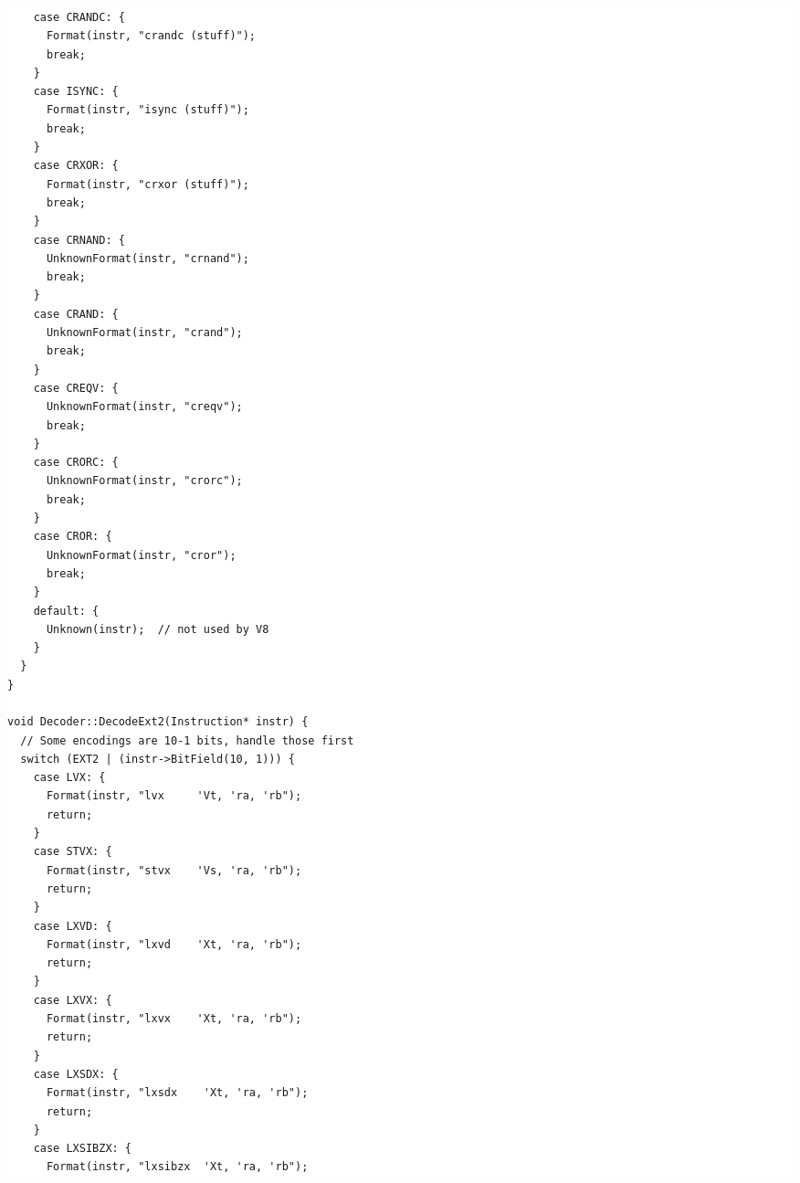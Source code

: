 ```
    case CRANDC: {
      Format(instr, "crandc (stuff)");
      break;
    }
    case ISYNC: {
      Format(instr, "isync (stuff)");
      break;
    }
    case CRXOR: {
      Format(instr, "crxor (stuff)");
      break;
    }
    case CRNAND: {
      UnknownFormat(instr, "crnand");
      break;
    }
    case CRAND: {
      UnknownFormat(instr, "crand");
      break;
    }
    case CREQV: {
      UnknownFormat(instr, "creqv");
      break;
    }
    case CRORC: {
      UnknownFormat(instr, "crorc");
      break;
    }
    case CROR: {
      UnknownFormat(instr, "cror");
      break;
    }
    default: {
      Unknown(instr);  // not used by V8
    }
  }
}

void Decoder::DecodeExt2(Instruction* instr) {
  // Some encodings are 10-1 bits, handle those first
  switch (EXT2 | (instr->BitField(10, 1))) {
    case LVX: {
      Format(instr, "lvx     'Vt, 'ra, 'rb");
      return;
    }
    case STVX: {
      Format(instr, "stvx    'Vs, 'ra, 'rb");
      return;
    }
    case LXVD: {
      Format(instr, "lxvd    'Xt, 'ra, 'rb");
      return;
    }
    case LXVX: {
      Format(instr, "lxvx    'Xt, 'ra, 'rb");
      return;
    }
    case LXSDX: {
      Format(instr, "lxsdx    'Xt, 'ra, 'rb");
      return;
    }
    case LXSIBZX: {
      Format(instr, "lxsibzx  'Xt, 'ra, 'rb");
```